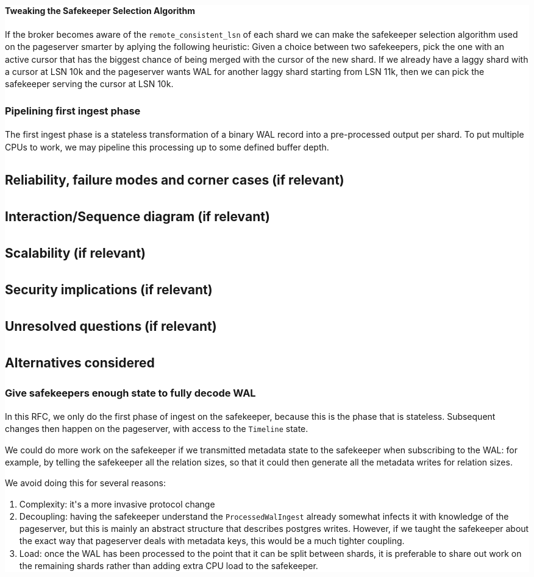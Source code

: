 #### Tweaking the Safekeeper Selection Algorithm

If the broker becomes aware of the `remote_consistent_lsn` of each shard we can make the safekeeper
selection algorithm used on the pageserver smarter by aplying the following heuristic:
Given a choice between two safekeepers, pick the one with an active cursor that has the biggest
chance of being merged with the cursor of the new shard. If we already have a laggy shard with
a cursor at LSN 10k and the pageserver wants WAL for another laggy shard starting from LSN 11k,
then we can pick the safekeeper serving the cursor at LSN 10k.


### Pipelining first ingest phase

The first ingest phase is a stateless transformation of a binary WAL record into a pre-processed
output per shard.  To put multiple CPUs to work, we may pipeline this processing up to some defined buffer
depth.

### 

## Reliability, failure modes and corner cases (if relevant)

## Interaction/Sequence diagram (if relevant)

## Scalability (if relevant)

## Security implications (if relevant)

## Unresolved questions (if relevant)




## Alternatives considered

### Give safekeepers enough state to fully decode WAL

In this RFC, we only do the first phase of ingest on the safekeeper, because this is
the phase that is stateless.  Subsequent changes then happen on the pageserver, with
access to the `Timeline` state.

We could do more work on the safekeeper if we transmitted metadata state to the safekeeper
when subscribing to the WAL: for example, by telling the safekeeper all the relation sizes,
so that it could then generate all the metadata writes for relation sizes.

We avoid doing this for several reasons:
1. Complexity: it's a more invasive protocol change
2. Decoupling: having the safekeeper understand the `ProcessedWalIngest` already somewhat
   infects it with knowledge of the pageserver, but this is mainly an abstract structure
   that describes postgres writes.  However, if we taught the safekeeper about the exact
   way that pageserver deals with metadata keys, this would be a much tighter coupling.
3. Load: once the WAL has been processed to the point that it can be split between shards,
   it is preferable to share out work on the remaining shards rather than adding extra CPU
   load to the safekeeper.
